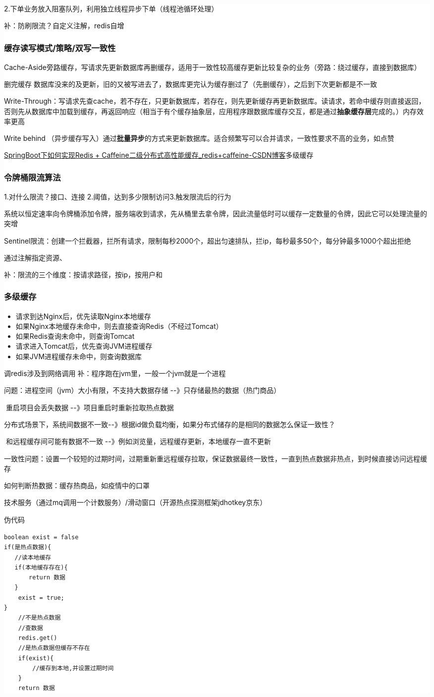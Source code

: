 2.下单业务放入阻塞队列，利用独立线程异步下单（线程池循环处理）

补：防刷限流？自定义注解，redis自增

### 缓存读写模式/策略/双写一致性

Cache-Aside旁路缓存，写请求先更新数据库再删缓存，适用于一致性较高缓存更新比较复杂的业务（旁路：绕过缓存，直接到数据库）

删完缓存 数据库没来的及更新，旧的又被写进去了，数据库更完认为缓存删过了（先删缓存），之后到下次更新都是不一致

Write-Through：写请求先查cache，若不存在，只更新数据库，若存在，则先更新缓存再更新数据库。读请求，若命中缓存则直接返回，否则先从数据库中加载到缓存，再返回响应（相当于有个缓存抽象层，应用程序跟数据库缓存交互，都是通过**抽象缓存层**完成的。）内存效率更高

Write behind （异步缓存写入）通过**批量异步**的方式来更新数据库。适合频繁写可以合并请求，一致性要求不高的业务，如点赞

[SpringBoot下如何实现Redis + Caffeine二级分布式高性能缓存_redis+caffeine-CSDN博客](https://blog.csdn.net/hxx688/article/details/120601972)多级缓存

### 令牌桶限流算法

1.对什么限流？接口、连接 2.阈值，达到多少限制访问3.触发限流后的行为

系统以恒定速率向令牌桶添加令牌，服务端收到请求，先从桶里去拿令牌，因此流量低时可以缓存一定数量的令牌，因此它可以处理流量的突增

Sentinel限流：创建一个拦截器，拦所有请求，限制每秒2000个，超出匀速排队，拦ip，每秒最多50个，每分钟最多1000个超出拒绝

通过注解指定资源、

补：限流的三个维度：按请求路径，按ip，按用户和

### 多级缓存

- 请求到达Nginx后，优先读取Nginx本地缓存
- 如果Nginx本地缓存未命中，则去直接查询Redis（不经过Tomcat）
- 如果Redis查询未命中，则查询Tomcat
- 请求进入Tomcat后，优先查询JVM进程缓存
- 如果JVM进程缓存未命中，则查询数据库

调redis涉及到网络调用 补：程序跑在jvm里，一般一个jvm就是一个进程

问题：进程空间（jvm）大小有限，不支持大数据存储 --》只存储最热的数据（热门商品）

​			重启项目会丢失数据  --》项目重启时重新拉取热点数据

​			分布式场景下，系统间数据不一致--》根据id做负载均衡，如果分布式储存的是相同的数据怎么保证一致性？			

​			和远程缓存间可能有数据不一致  --》例如浏览量，远程缓存更新，本地缓存一直不更新

一致性问题：设置一个较短的过期时间，过期重新重远程缓存拉取，保证数据最终一致性，一直到热点数据非热点，到时候直接访问远程缓存

如何判断热数据：缓存热商品，如疫情中的口罩

技术服务（通过mq调用一个计数服务）/滑动窗口（开源热点探测框架jdhotkey京东）

伪代码

```
boolean exist = false
if(是热点数据){
​	//读本地缓存
​	if(本地缓存存在){
​		return 数据
​	}
	exist = true;
}
	//不是热点数据
	//查数据
	redis.get()
	//是热点数据但缓存不存在
	if(exist){
		//缓存到本地,并设置过期时间
	}
	return 数据
```